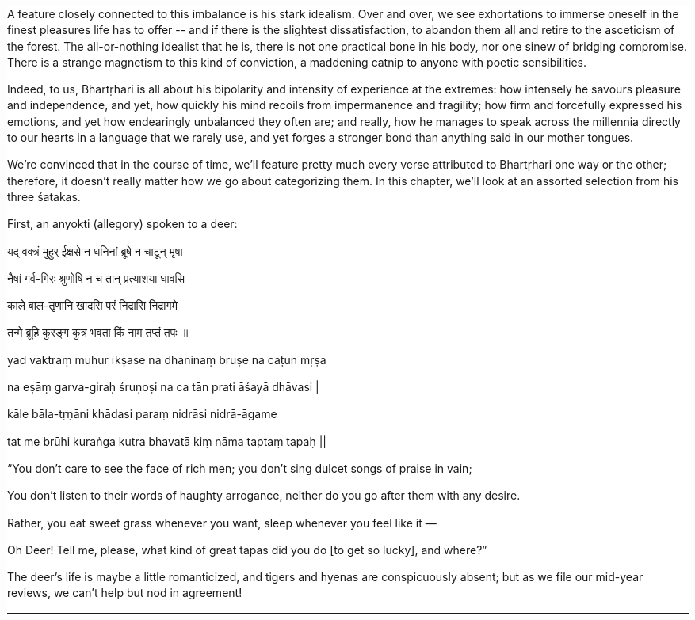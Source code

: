   

A feature closely connected to this imbalance is his stark idealism. Over and over, we see exhortations to immerse oneself in the finest pleasures life has to offer -- and if there is the slightest dissatisfaction, to abandon them all and retire to the asceticism of the forest. The all-or-nothing idealist that he is, there is not one practical bone in his body, nor one sinew of bridging compromise. There is a strange magnetism to this kind of conviction, a maddening catnip to anyone with poetic sensibilities.

  

Indeed, to us, Bhartṛhari is all about his bipolarity and intensity of experience at the extremes: how intensely he savours pleasure and independence, and yet, how quickly his mind recoils from impermanence and fragility; how firm and forcefully expressed his emotions, and yet how endearingly unbalanced they often are; and really, how he manages to speak across the millennia directly to our hearts in a language that we rarely use, and yet forges a stronger bond than anything said in our mother tongues.

  

We’re convinced that in the course of time, we’ll feature pretty much every verse attributed to Bhartṛhari one way or the other; therefore, it doesn’t really matter how we go about categorizing them. In this chapter, we’ll look at an assorted selection from his three śatakas.

  

First, an anyokti (allegory) spoken to a deer:

  

यद् वक्त्रं मुहुर् ईक्षसे न धनिनां ब्रूषे न चाटून् मृषा

नैषां गर्व-गिरः श्रुणोषि न च तान् प्रत्याशया धावसि ।

काले बाल-तृणानि खादसि परं निद्रासि निद्रागमे

तन्मे ब्रूहि कुरङ्ग कुत्र भवता किं नाम तप्तं तपः ॥

yad vaktraṃ muhur īkṣase na dhanināṃ brūṣe na cāṭūn mṛṣā

na eṣāṃ garva-giraḥ śruṇoṣi na ca tān prati āśayā dhāvasi \|

kāle bāla-tṛṇāni khādasi paraṃ nidrāsi nidrā-āgame

tat me brūhi kuraṅga kutra bhavatā kiṃ nāma taptaṃ tapaḥ \|\|

  

“You don’t care to see the face of rich men; you don’t sing dulcet songs of praise in vain;

You don’t listen to their words of haughty arrogance, neither do you go after them with any desire.

Rather, you eat sweet grass whenever you want, sleep whenever you feel like it —

Oh Deer! Tell me, please, what kind of great tapas did you do \[to get so lucky\], and where?”

  

The deer’s life is maybe a little romanticized, and tigers and hyenas are conspicuously absent; but as we file our mid-year reviews, we can’t help but nod in agreement!

  


_________

